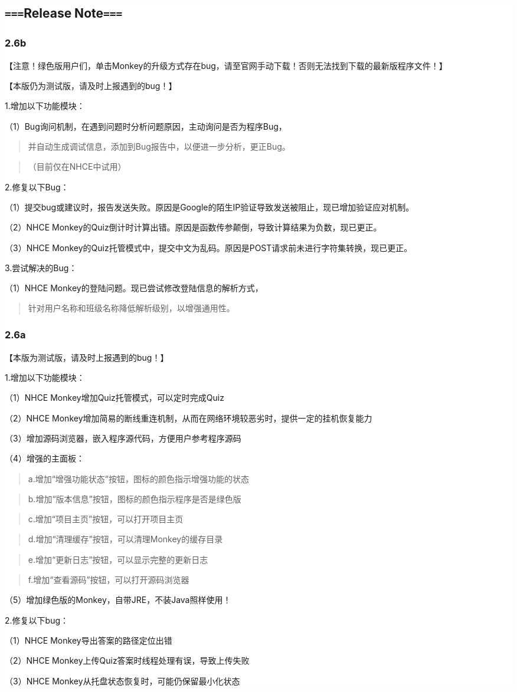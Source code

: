 
## `===`Release Note`===` ##
### 2.6b ###
【注意！绿色版用户们，单击Monkey的升级方式存在bug，请至官网手动下载！否则无法找到下载的最新版程序文件！】

【本版仍为测试版，请及时上报遇到的bug！】

1.增加以下功能模块：

（1）Bug询问机制，在遇到问题时分析问题原因，主动询问是否为程序Bug，

> 并自动生成调试信息，添加到Bug报告中，以便进一步分析，更正Bug。

> （目前仅在NHCE中试用）

2.修复以下Bug：

（1）提交bug或建议时，报告发送失败。原因是Google的陌生IP验证导致发送被阻止，现已增加验证应对机制。

（2）NHCE Monkey的Quiz倒计时计算出错。原因是函数传参颠倒，导致计算结果为负数，现已更正。

（3）NHCE Monkey的Quiz托管模式中，提交中文为乱码。原因是POST请求前未进行字符集转换，现已更正。

3.尝试解决的Bug：

（1）NHCE Monkey的登陆问题。现已尝试修改登陆信息的解析方式，
> 针对用户名称和班级名称降低解析级别，以增强通用性。
### 2.6a ###
【本版为测试版，请及时上报遇到的bug！】

1.增加以下功能模块：

（1）NHCE Monkey增加Quiz托管模式，可以定时完成Quiz

（2）NHCE Monkey增加简易的断线重连机制，从而在网络环境较恶劣时，提供一定的挂机恢复能力

（3）增加源码浏览器，嵌入程序源代码，方便用户参考程序源码

（4）增强的主面板：

> a.增加“增强功能状态”按钮，图标的颜色指示增强功能的状态

> b.增加“版本信息”按钮，图标的颜色指示程序是否是绿色版

> c.增加“项目主页”按钮，可以打开项目主页

> d.增加“清理缓存”按钮，可以清理Monkey的缓存目录

> e.增加“更新日志”按钮，可以显示完整的更新日志

> f.增加“查看源码”按钮，可以打开源码浏览器

（5）增加绿色版的Monkey，自带JRE，不装Java照样使用！

2.修复以下bug：

（1）NHCE Monkey导出答案的路径定位出错

（2）NHCE Monkey上传Quiz答案时线程处理有误，导致上传失败

（3）NHCE Monkey从托盘状态恢复时，可能仍保留最小化状态

